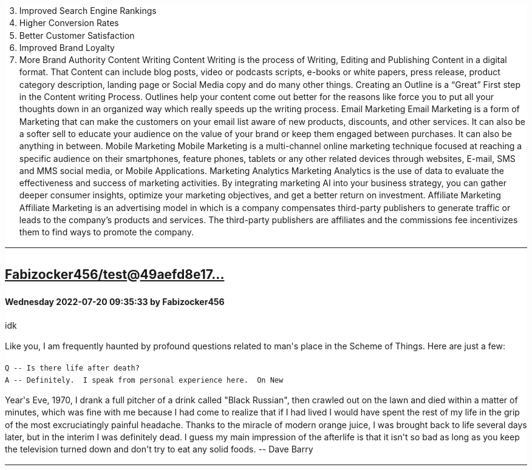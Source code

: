 3.	Improved Search Engine Rankings
4.	Higher Conversion Rates
5.	Better Customer Satisfaction
6.	Improved Brand Loyalty
7.	More Brand Authority
Content Writing
Content Writing is the process of Writing, Editing and Publishing Content in a digital format. That Content can include blog posts, video or podcasts scripts, e-books or white papers, press release, product category description, landing page or Social Media copy and do many other things. Creating an Outline is a “Great” First step in the Content writing Process. Outlines help your content come out better for the reasons like force you to put all your thoughts down in an organized way which really speeds up the writing process.
Email Marketing
Email Marketing is a form of Marketing that can make the customers on your email list aware of new products, discounts, and other services. It can also be a softer sell to educate your audience on the value of your brand or keep them engaged between purchases. It can also be anything in between.
Mobile Marketing
Mobile Marketing is a multi-channel online marketing technique focused at reaching a specific audience on their smartphones, feature phones, tablets or any other related devices through websites, E-mail, SMS and MMS social media, or Mobile Applications.
Marketing Analytics
Marketing Analytics is the use of data to evaluate the effectiveness and success of marketing activities. By integrating marketing AI into your business strategy, you can gather deeper consumer insights, optimize your marketing objectives, and get a better return on investment.
Affiliate Marketing
Affiliate Marketing is an advertising model in which is a company compensates third-party publishers to generate traffic or leads to the company’s products and services. The third-party publishers are affiliates and the commissions fee incentivizes them to find ways to promote the company.

---
## [Fabizocker456/test](https://github.com/Fabizocker456/test)@[49aefd8e17...](https://github.com/Fabizocker456/test/commit/49aefd8e173e92e482c0950320e44adbe6a57fbb)
#### Wednesday 2022-07-20 09:35:33 by Fabizocker456

idk

Like you,  I am frequently haunted by profound questions related to man's
place in the Scheme of Things.  Here are just a few:

	Q -- Is there life after death?
	A -- Definitely.  I speak from personal experience here.  On New
Year's Eve, 1970, I drank a full pitcher of a drink called "Black Russian",
then crawled out on the lawn and died within a matter of minutes, which was
fine with me because I had come to realize that if I had lived I would have
spent the rest of my life in the grip of the most excruciatingly painful
headache.  Thanks to the miracle of modern orange juice, I was brought back
to life several days later, but in the interim I was definitely dead.  I
guess my main impression of the afterlife is that it isn't so bad as long
as you keep the television turned down and don't try to eat any solid foods.
		-- Dave Barry

---